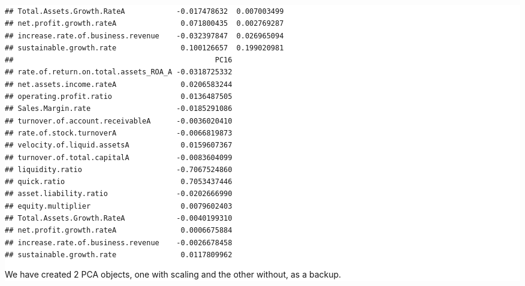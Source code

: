     ## Total.Assets.Growth.RateA            -0.017478632  0.007003499
    ## net.profit.growth.rateA               0.071800435  0.002769287
    ## increase.rate.of.business.revenue    -0.032397847  0.026965094
    ## sustainable.growth.rate               0.100126657  0.199020981
    ##                                               PC16
    ## rate.of.return.on.total.assets_ROA_A -0.0318725332
    ## net.assets.income.rateA               0.0206583244
    ## operating.profit.ratio                0.0136487505
    ## Sales.Margin.rate                    -0.0185291086
    ## turnover.of.account.receivableA      -0.0036020410
    ## rate.of.stock.turnoverA              -0.0066819873
    ## velocity.of.liquid.assetsA            0.0159607367
    ## turnover.of.total.capitalA           -0.0083604099
    ## liquidity.ratio                      -0.7067524860
    ## quick.ratio                           0.7053437446
    ## asset.liability.ratio                -0.0202666990
    ## equity.multiplier                     0.0079602403
    ## Total.Assets.Growth.RateA            -0.0040199310
    ## net.profit.growth.rateA               0.0006675884
    ## increase.rate.of.business.revenue    -0.0026678458
    ## sustainable.growth.rate               0.0117809962

We have created 2 PCA objects, one with scaling and the other without,
as a backup.
